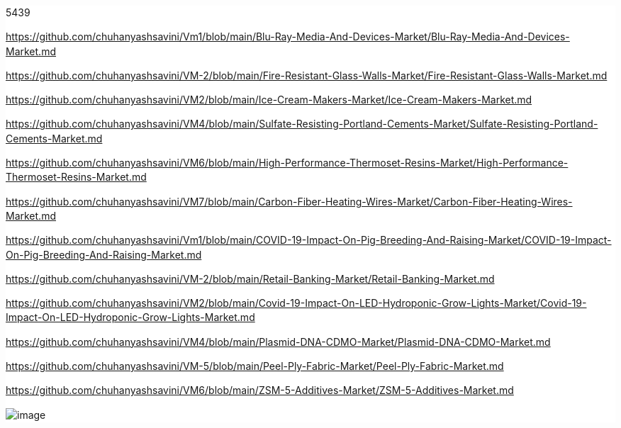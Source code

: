 5439</p><p><a href="https://github.com/chuhanyashsavini/Vm1/blob/main/Blu-Ray-Media-And-Devices-Market/Blu-Ray-Media-And-Devices-Market.md">https://github.com/chuhanyashsavini/Vm1/blob/main/Blu-Ray-Media-And-Devices-Market/Blu-Ray-Media-And-Devices-Market.md</a></p><p><a href="https://github.com/chuhanyashsavini/VM-2/blob/main/Fire-Resistant-Glass-Walls-Market/Fire-Resistant-Glass-Walls-Market.md">https://github.com/chuhanyashsavini/VM-2/blob/main/Fire-Resistant-Glass-Walls-Market/Fire-Resistant-Glass-Walls-Market.md</a></p><p><a href="https://github.com/chuhanyashsavini/VM2/blob/main/Ice-Cream-Makers-Market/Ice-Cream-Makers-Market.md">https://github.com/chuhanyashsavini/VM2/blob/main/Ice-Cream-Makers-Market/Ice-Cream-Makers-Market.md</a></p><p><a href="https://github.com/chuhanyashsavini/VM4/blob/main/Sulfate-Resisting-Portland-Cements-Market/Sulfate-Resisting-Portland-Cements-Market.md">https://github.com/chuhanyashsavini/VM4/blob/main/Sulfate-Resisting-Portland-Cements-Market/Sulfate-Resisting-Portland-Cements-Market.md</a></p><p><a href="https://github.com/chuhanyashsavini/VM6/blob/main/High-Performance-Thermoset-Resins-Market/High-Performance-Thermoset-Resins-Market.md">https://github.com/chuhanyashsavini/VM6/blob/main/High-Performance-Thermoset-Resins-Market/High-Performance-Thermoset-Resins-Market.md</a></p><p><a href="https://github.com/chuhanyashsavini/VM7/blob/main/Carbon-Fiber-Heating-Wires-Market/Carbon-Fiber-Heating-Wires-Market.md">https://github.com/chuhanyashsavini/VM7/blob/main/Carbon-Fiber-Heating-Wires-Market/Carbon-Fiber-Heating-Wires-Market.md</a></p><p><a href="https://github.com/chuhanyashsavini/Vm1/blob/main/COVID-19-Impact-On-Pig-Breeding-And-Raising-Market/COVID-19-Impact-On-Pig-Breeding-And-Raising-Market.md">https://github.com/chuhanyashsavini/Vm1/blob/main/COVID-19-Impact-On-Pig-Breeding-And-Raising-Market/COVID-19-Impact-On-Pig-Breeding-And-Raising-Market.md</a></p><p><a href="https://github.com/chuhanyashsavini/VM-2/blob/main/Retail-Banking-Market/Retail-Banking-Market.md">https://github.com/chuhanyashsavini/VM-2/blob/main/Retail-Banking-Market/Retail-Banking-Market.md</a></p><p><a href="https://github.com/chuhanyashsavini/VM2/blob/main/Covid-19-Impact-On-LED-Hydroponic-Grow-Lights-Market/Covid-19-Impact-On-LED-Hydroponic-Grow-Lights-Market.md">https://github.com/chuhanyashsavini/VM2/blob/main/Covid-19-Impact-On-LED-Hydroponic-Grow-Lights-Market/Covid-19-Impact-On-LED-Hydroponic-Grow-Lights-Market.md</a></p><p><a href="https://github.com/chuhanyashsavini/VM4/blob/main/Plasmid-DNA-CDMO-Market/Plasmid-DNA-CDMO-Market.md">https://github.com/chuhanyashsavini/VM4/blob/main/Plasmid-DNA-CDMO-Market/Plasmid-DNA-CDMO-Market.md</a></p><p><a href="https://github.com/chuhanyashsavini/VM-5/blob/main/Peel-Ply-Fabric-Market/Peel-Ply-Fabric-Market.md">https://github.com/chuhanyashsavini/VM-5/blob/main/Peel-Ply-Fabric-Market/Peel-Ply-Fabric-Market.md</a></p><p><a href="https://github.com/chuhanyashsavini/VM6/blob/main/ZSM-5-Additives-Market/ZSM-5-Additives-Market.md">https://github.com/chuhanyashsavini/VM6/blob/main/ZSM-5-Additives-Market/ZSM-5-Additives-Market.md</a></p>
![image](https://github.com/user-attachments/assets/8505cae2-1710-41dc-bced-3170e203ed16)
